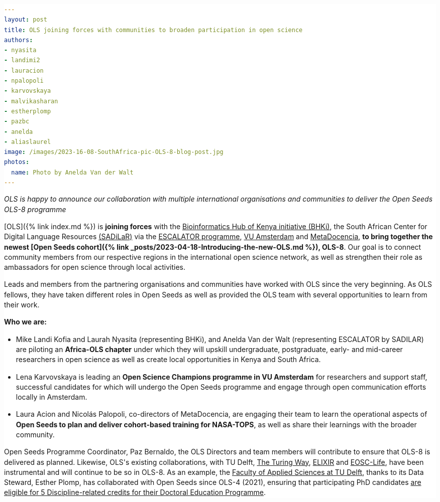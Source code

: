 ```yaml
---
layout: post
title: OLS joining forces with communities to broaden participation in open science
authors:
- nyasita
- landimi2
- lauracion
- npalopoli
- karvovskaya
- malvikasharan
- estherplomp
- pazbc
- anelda
- aliaslaurel
image: /images/2023-16-08-SouthAfrica-pic-OLS-8-blog-post.jpg
photos:
  name: Photo by Anelda Van der Walt
---
```



_OLS is happy to announce our collaboration with multiple international organisations and communities to deliver the Open Seeds OLS-8 programme_ 


[OLS]({% link index.md %}) is **joining forces** with the [Bioinformatics Hub of Kenya initiative (BHKi)](https://bhki.org/), the South African Center for Digital Language Resources [(SADiLaR)](https://sadilar.org/index.php/en/) via the [ESCALATOR programme](https://escalator.sadilar.org/), [VU Amsterdam](https://vu.nl/en) and [MetaDocencia](https://www.metadocencia.org/), **to bring together the newest [Open Seeds cohort]({% link _posts/2023-04-18-Introducing-the-new-OLS.md %}), OLS-8**. Our goal is to connect community members from our respective regions in the international open science network, as well as strengthen their role as ambassadors for open science through local activities. 

Leads and members from the partnering organisations and communities have worked with OLS since the very beginning. As OLS fellows, they have taken different roles in Open Seeds as well as provided the OLS team with several opportunities to learn from their work. 

**Who we are:**

- Mike Landi Kofia and Laurah Nyasita (representing BHKi), and Anelda Van der Walt (representing ESCALATOR by SADILAR) are piloting an **Africa-OLS chapter** under which they will upskill undergraduate, postgraduate, early- and mid-career researchers in open science as well as create local opportunities in Kenya and South Africa.

- Lena Karvovskaya is leading an **Open Science Champions programme in VU Amsterdam** for researchers and support staff, successful candidates for which will undergo the Open Seeds programme and engage through open communication efforts locally in Amsterdam. 

- Laura Acion and Nicolás Palopoli, co-directors of MetaDocencia, are engaging their team to learn the operational aspects of **Open Seeds to plan and deliver cohort-based training for NASA-TOPS**, as well as share their learnings with the broader community. 

Open Seeds Programme Coordinator, Paz Bernaldo, the OLS Directors and team members will contribute to ensure that OLS-8 is delivered as planned. Likewise, OLS's existing collaborations, with TU Delft, [The Turing Way](https://the-turing-way.netlify.app/index.html), [ELIXIR](https://elixir-europe.org/) and [EOSC-Life](https://www.eosc-life.eu/), have been instrumental and will continue to be so in OLS-8. As an example, the [Faculty of Applied Sciences at TU Delft](https://www.tudelft.nl/en/faculty-of-applied-sciences/about-faculty), thanks to its Data Steward, Esther Plomp, has collaborated with Open Seeds since OLS-4 (2021), ensuring that participating PhD candidates [are eligible for 5 Discipline-related credits for their Doctoral Education Programme](https://estherplomp.github.io/TNW-OS-support/posts/open-science-OLS/).
